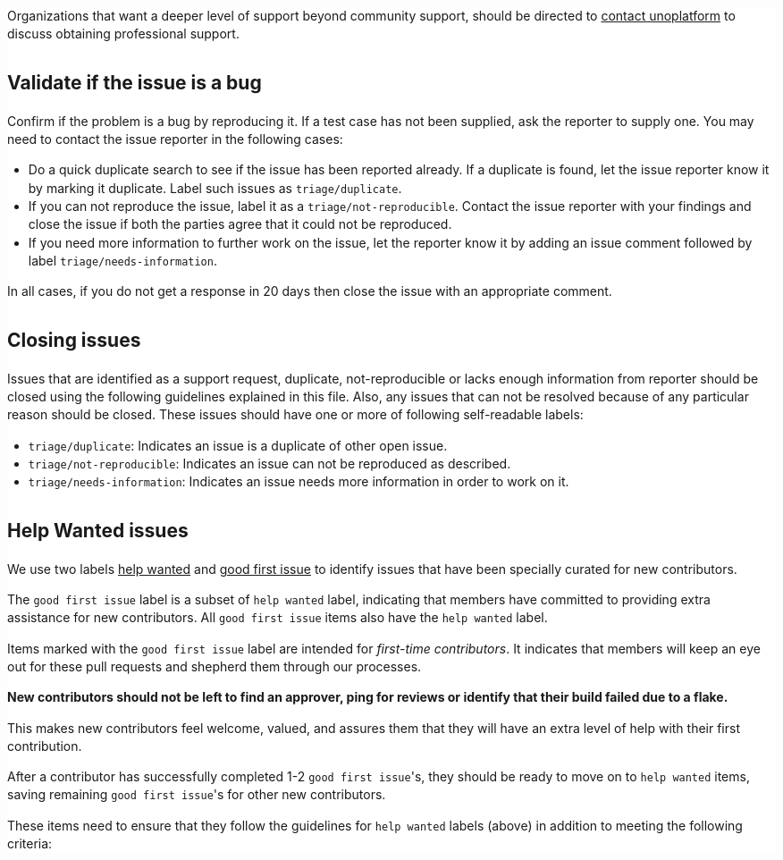 Organizations that want a deeper level of support beyond community support, should be directed to [contact unoplatform](https://platform.uno/contact/) to discuss obtaining professional support.

## Validate if the issue is a bug

Confirm if the problem is a bug by reproducing it. If a test case has not been supplied, ask the reporter to supply one. You may need to contact the issue reporter in the following cases:

* Do a quick duplicate search to see if the issue has been reported already. If a duplicate is found, let the issue reporter know it by marking it duplicate. Label such issues as `triage/duplicate`.
* If you can not reproduce the issue, label it as a `triage/not-reproducible`. Contact the issue reporter with your findings and close the issue if both the parties agree that it could not be reproduced.
* If you need more information to further work on the issue, let the reporter know it by adding an issue comment followed by label `triage/needs-information`.

In all cases, if you do not get a response in 20 days then close the issue with an appropriate comment.

## Closing issues

Issues that are identified as a support request, duplicate, not-reproducible or lacks enough information from reporter should be closed using the following guidelines explained in this file. Also, any issues that can not be resolved because of any particular reason should be closed. These issues should have one or more of following self-readable labels:

* `triage/duplicate`: Indicates an issue is a duplicate of other open issue.
* `triage/not-reproducible`: Indicates an issue can not be reproduced as described.
* `triage/needs-information`: Indicates an issue needs more information in order to work on it.

## Help Wanted issues

We use two labels [help wanted](https://github.com/unoplatform/uno/issues?q=is%3Aopen+is%3Aissue+label%3A%22help+wanted%22+sort%3Aupdated-desc) and [good first issue](https://github.com/unoplatform/uno/issues?q=is%3Aopen+is%3Aissue+label%3A%22good+first+issue%22+sort%3Aupdated-desc) to identify issues that have been specially curated for new contributors.

The `good first issue` label is a subset of `help wanted` label, indicating that members have committed to providing extra assistance for new contributors. All `good first issue` items also have the `help wanted` label.

Items marked with the `good first issue` label are intended for _first-time
contributors_. It indicates that members will keep an eye out for these pull
requests and shepherd them through our processes.

**New contributors should not be left to find an approver, ping for reviews or identify that their build failed due to a flake.**

This makes new contributors feel welcome, valued, and assures them that they will have an extra level of help with their first contribution.

After a contributor has successfully completed 1-2 `good first issue`'s, they should be ready to move on to `help wanted` items, saving remaining `good first issue`'s for other new contributors.

These items need to ensure that they follow the guidelines for `help wanted` labels (above) in addition to meeting the following criteria:
